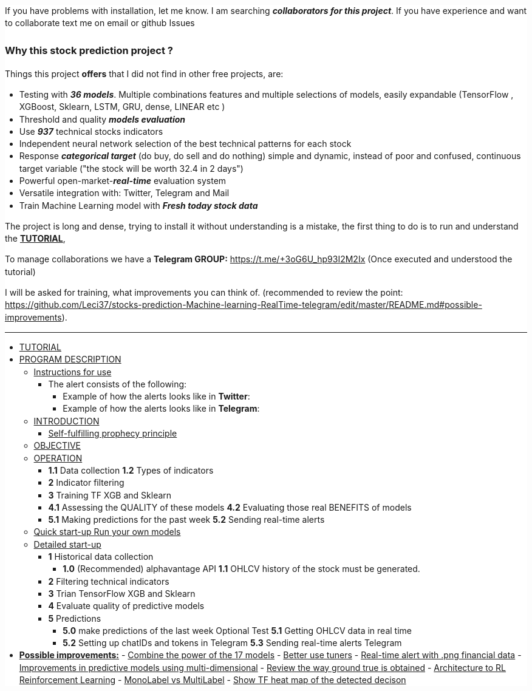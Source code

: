 If you have problems with installation, let me know. 
I am searching _**collaborators for this project**_. If you have experience and want to collaborate text me on email or github Issues

### Why this stock prediction project ?
Things this project **offers** that I did not find in other free projects, are:

+ Testing with _**36 models**_. Multiple combinations features and multiple selections of models, easily expandable (TensorFlow , XGBoost, Sklearn, LSTM, GRU, dense, LINEAR etc  )
+ Threshold and quality _**models evaluation**_
+ Use _**937**_ technical stocks indicators
+ Independent neural network selection of the best technical patterns for each stock
+ Response _**categorical target**_ (do buy, do sell and do nothing) simple and dynamic,  instead of poor and confused, continuous target variable ("the stock will be worth 32.4 in 2 days")
+ Powerful open-market-_**real-time**_ evaluation system 
+ Versatile integration with: Twitter, Telegram and Mail
+ Train Machine Learning model with _**Fresh today stock data**_ 

The project is long and dense, trying to install it without understanding is a mistake, the first thing to do is to run and understand the **[TUTORIAL](#tutorial)**,


To manage collaborations we have a  **Telegram GROUP:** 
https://t.me/+3oG6U_hp93I2M2Ix (Once executed and understood the tutorial)

I will be asked for training, what improvements you can think of. (recommended to review the point: https://github.com/Leci37/stocks-prediction-Machine-learning-RealTime-telegram/edit/master/README.md#possible-improvements). 


---

- [TUTORIAL](#tutorial)
- [PROGRAM DESCRIPTION](#program-description)
  * [Instructions for use](#instructions-for-use)
      - The alert consists of the following:
        + Example of how the alerts looks like in **Twitter**:
        + Example of how the alerts looks like in **Telegram**:
  * [INTRODUCTION](#introduction)
    + [Self-fulfilling prophecy principle](#self-fulfilling-prophecy-principle)
  * [OBJECTIVE](#objective)
  * [OPERATION](#operation)
    + **1.1** Data collection **1.2** Types of indicators
    + **2** Indicator filtering
    + **3** Training TF XGB and Sklearn
    + **4.1** Assessing the QUALITY of these models **4.2** Evaluating those real BENEFITS of models
    + **5.1** Making predictions for the past week **5.2** Sending real-time alerts
  * [Quick start-up Run your own models](#quick-start-up-run-your-own-models)
  * [Detailed start-up](#detailed-start-up)
    + **1** Historical data collection
      - **1.0** (Recommended) alphavantage API **1.1** OHLCV history of the stock must be generated.
    + **2** Filtering technical indicators
    + **3** Trian TensorFlow XGB and Sklearn
    + **4** Evaluate quality of predictive models
    + **5** Predictions
      - **5.0** make predictions of the last week Optional Test **5.1** Getting OHLCV data in real time
      - **5.2** Setting up chatIDs and tokens in Telegram **5.3** Sending real-time alerts Telegram
- [**Possible improvements:**](#--possible-improvements---)
      - [Combine the power of the 17 models](#combine-the-power-of-the-17-models)
      - [Better use tuners](#better-use-tuners)
      - [Real-time alert with .png financial data](#real-time-alert-with-png-financial-data)
      - [Improvements in predictive models using multi-dimensional](#improvements-in-predictive-models-using-multi-dimensional)
      - [Review the way ground true is obtained](#review-the-way-ground-true-is-obtained)
      - [Architecture to RL Reinforcement Learning](#architecture-to-reinforcement-learning)
      - [MonoLabel vs MultiLabel](#monolabel-vs-multilabel)
      - [Show TF heat map of the detected decison](#show-tf-heat-map-of-the-detected-decison)
